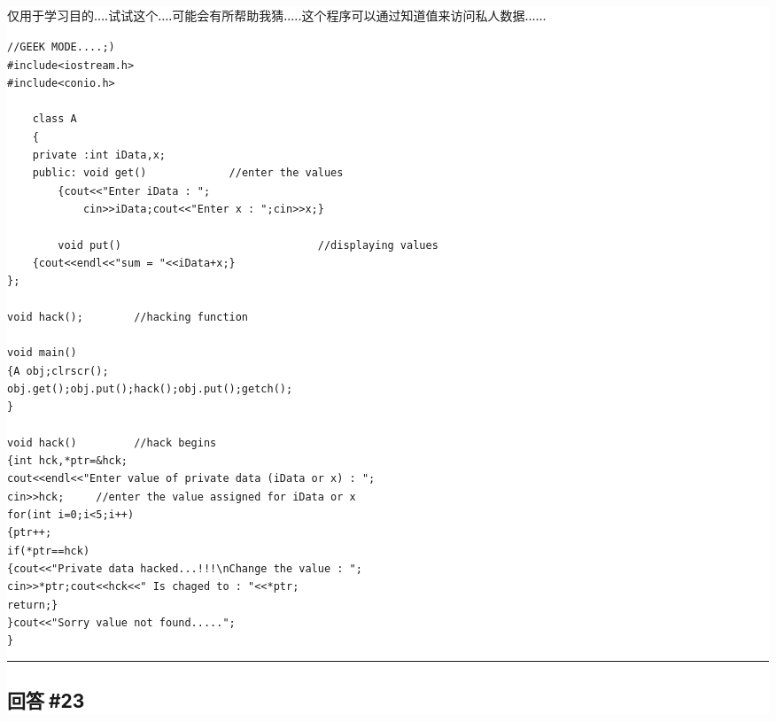 仅用于学习目的....试试这个....可能会有所帮助我猜.....这个程序可以通过知道值来访问私人数据......

```
//GEEK MODE....;)
#include<iostream.h>
#include<conio.h>

    class A
    {
    private :int iData,x;
    public: void get()             //enter the values
        {cout<<"Enter iData : ";
            cin>>iData;cout<<"Enter x : ";cin>>x;}

        void put()                               //displaying values
    {cout<<endl<<"sum = "<<iData+x;}
};

void hack();        //hacking function

void main()
{A obj;clrscr();
obj.get();obj.put();hack();obj.put();getch();
}

void hack()         //hack begins
{int hck,*ptr=&hck;
cout<<endl<<"Enter value of private data (iData or x) : ";
cin>>hck;     //enter the value assigned for iData or x
for(int i=0;i<5;i++)
{ptr++;
if(*ptr==hck)
{cout<<"Private data hacked...!!!\nChange the value : ";
cin>>*ptr;cout<<hck<<" Is chaged to : "<<*ptr;
return;}
}cout<<"Sorry value not found.....";
} 
```

* * *

## 回答 #23

